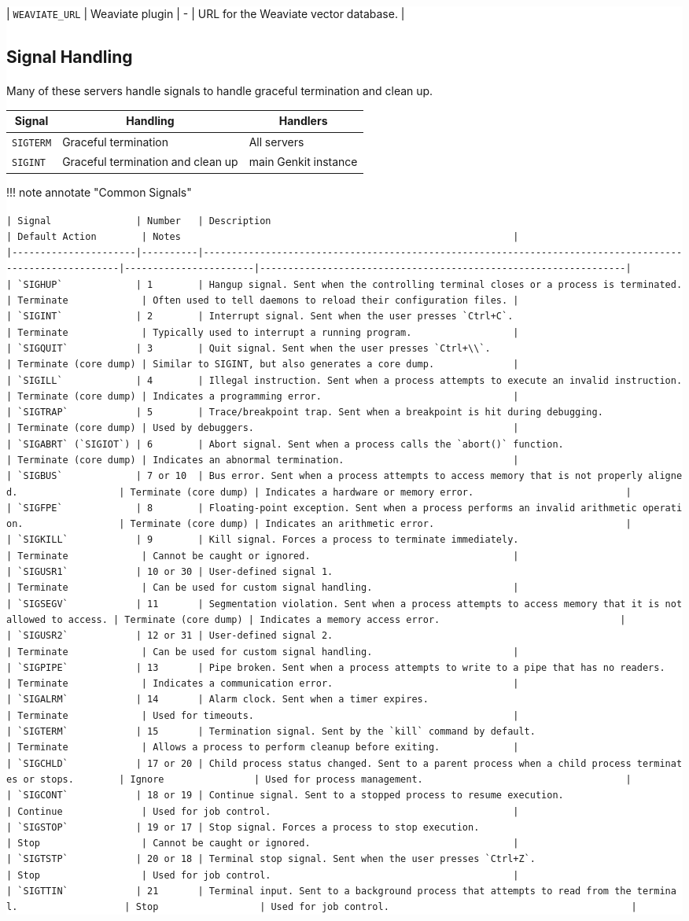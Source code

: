 | `WEAVIATE_URL`                 | Weaviate plugin                 | -             | URL for the Weaviate vector database.                                                                                                                                 |

## Signal Handling

Many of these servers handle signals to handle graceful termination and clean up.

| Signal    | Handling                          | Handlers             |
|-----------|-----------------------------------|----------------------|
| `SIGTERM` | Graceful termination              | All servers          |
| `SIGINT`  | Graceful termination and clean up | main Genkit instance |

!!! note annotate "Common Signals"

    | Signal               | Number   | Description                                                                                             | Default Action        | Notes                                                           |
    |----------------------|----------|---------------------------------------------------------------------------------------------------------|-----------------------|-----------------------------------------------------------------|
    | `SIGHUP`             | 1        | Hangup signal. Sent when the controlling terminal closes or a process is terminated.                    | Terminate             | Often used to tell daemons to reload their configuration files. |
    | `SIGINT`             | 2        | Interrupt signal. Sent when the user presses `Ctrl+C`.                                                  | Terminate             | Typically used to interrupt a running program.                  |
    | `SIGQUIT`            | 3        | Quit signal. Sent when the user presses `Ctrl+\\`.                                                      | Terminate (core dump) | Similar to SIGINT, but also generates a core dump.              |
    | `SIGILL`             | 4        | Illegal instruction. Sent when a process attempts to execute an invalid instruction.                    | Terminate (core dump) | Indicates a programming error.                                  |
    | `SIGTRAP`            | 5        | Trace/breakpoint trap. Sent when a breakpoint is hit during debugging.                                  | Terminate (core dump) | Used by debuggers.                                              |
    | `SIGABRT` (`SIGIOT`) | 6        | Abort signal. Sent when a process calls the `abort()` function.                                         | Terminate (core dump) | Indicates an abnormal termination.                              |
    | `SIGBUS`             | 7 or 10  | Bus error. Sent when a process attempts to access memory that is not properly aligned.                  | Terminate (core dump) | Indicates a hardware or memory error.                           |
    | `SIGFPE`             | 8        | Floating-point exception. Sent when a process performs an invalid arithmetic operation.                 | Terminate (core dump) | Indicates an arithmetic error.                                  |
    | `SIGKILL`            | 9        | Kill signal. Forces a process to terminate immediately.                                                 | Terminate             | Cannot be caught or ignored.                                    |
    | `SIGUSR1`            | 10 or 30 | User-defined signal 1.                                                                                  | Terminate             | Can be used for custom signal handling.                         |
    | `SIGSEGV`            | 11       | Segmentation violation. Sent when a process attempts to access memory that it is not allowed to access. | Terminate (core dump) | Indicates a memory access error.                                |
    | `SIGUSR2`            | 12 or 31 | User-defined signal 2.                                                                                  | Terminate             | Can be used for custom signal handling.                         |
    | `SIGPIPE`            | 13       | Pipe broken. Sent when a process attempts to write to a pipe that has no readers.                       | Terminate             | Indicates a communication error.                                |
    | `SIGALRM`            | 14       | Alarm clock. Sent when a timer expires.                                                                 | Terminate             | Used for timeouts.                                              |
    | `SIGTERM`            | 15       | Termination signal. Sent by the `kill` command by default.                                              | Terminate             | Allows a process to perform cleanup before exiting.             |
    | `SIGCHLD`            | 17 or 20 | Child process status changed. Sent to a parent process when a child process terminates or stops.        | Ignore                | Used for process management.                                    |
    | `SIGCONT`            | 18 or 19 | Continue signal. Sent to a stopped process to resume execution.                                         | Continue              | Used for job control.                                           |
    | `SIGSTOP`            | 19 or 17 | Stop signal. Forces a process to stop execution.                                                        | Stop                  | Cannot be caught or ignored.                                    |
    | `SIGTSTP`            | 20 or 18 | Terminal stop signal. Sent when the user presses `Ctrl+Z`.                                              | Stop                  | Used for job control.                                           |
    | `SIGTTIN`            | 21       | Terminal input. Sent to a background process that attempts to read from the terminal.                   | Stop                  | Used for job control.                                           |